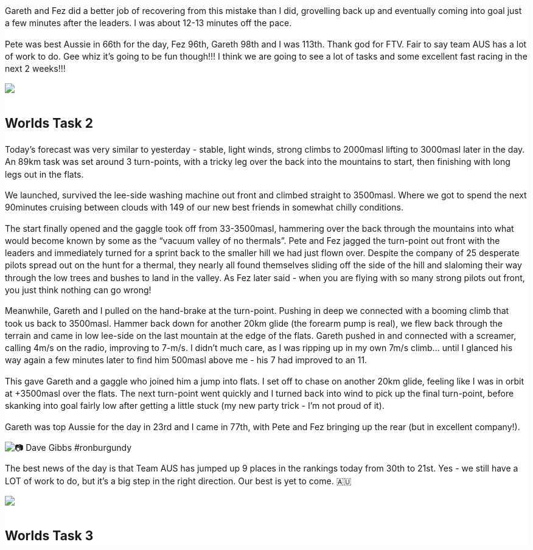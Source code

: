 Gareth and Fez did a better job of recovering from this mistake than I did, grovelling back up and eventually coming into goal just a few minutes after the leaders. I was about 12-13 minutes off the pace.

Pete was best Aussie in 66th for the day, Fez 96th, Gareth 98th and I was 113th. Thank god for FTV. Fair to say team AUS has a lot of work to do. Gee whiz it’s going to be fun though!!! I think we are going to see a lot of tasks and some excellent fast racing in the next 2 weeks!!!

![](/images/kari-worlds-2019/task1-spot-tracker.jpg)

## Worlds Task 2

Today’s forecast was very similar to yesterday - stable, light winds, strong climbs to 2000masl lifting to 3000masl later in the day. An 89km task was set around 3 turn-points, with a tricky leg over the back into the mountains to start, then finishing with long legs out in the flats.

We launched, survived the lee-side washing machine out front and climbed straight to 3500masl. Where we got to spend the next 90minutes cruising between clouds with 149 of our new best friends in somewhat chilly conditions.

The start finally opened and the gaggle took off from 33-3500masl, hammering over the back through the mountains into what would become known by some as the “vacuum valley of no thermals”. Pete and Fez jagged the turn-point out front with the leaders and immediately turned for a sprint back to the smaller hill we had just flown over. Despite the company of 25 desperate pilots spread out on the hunt for a thermal, they nearly all found themselves sliding off the side of the hill and slaloming their way through the low trees and bushes to land in the valley. As Fez later said - when you are flying with so many strong pilots out front, you just think nothing can go wrong!

Meanwhile, Gareth and I pulled on the hand-brake at the turn-point. Pushing in deep we connected with a booming climb that took us back to 3500masl. Hammer back down for another 20km glide (the forearm pump is real), we flew back through the terrain and came in low lee-side on the last mountain at the edge of the flats. Gareth pushed in and connected with a screamer, calling 4m/s on the radio, improving to 7-m/s. I didn’t much care, as I was ripping up in my own 7m/s climb... until I glanced his way again a few minutes later to find him 500masl above me - his 7 had improved to an 11.

This gave Gareth and a gaggle who joined him a jump into flats. I set off to chase on another 20km glide, feeling like I was in orbit at +3500masl over the flats. The next turn-point went quickly and I turned back into wind to pick up the final turn-point, before skanking into goal fairly low after getting a little stuck (my new party trick - I’m not proud of it).

Gareth was top Aussie for the day in 23rd and I came in 77th, with Pete and Fez bringing up the rear (but in excellent company!).

![📷 Dave Gibbs #ronburgundy](/images/kari-worlds-2019/task2-landing-kari.jpg)

The best news of the day is that Team AUS has jumped up 9 places in the rankings today from 30th to 21st. Yes - we still have a LOT of work to do, but it’s a big step in the right direction. Our best is yet to come. 🇦🇺

![](/images/kari-worlds-2019/task2-spot-tracker.jpg)

## Worlds Task 3
